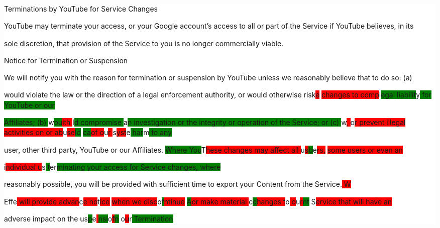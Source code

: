
Terminations by YouTube for Service Changes


YouTube may terminate your access, or your Google account’s access to all or part of the Service if YouTube believes, in its


sole discretion, that provision of the Service to you is no longer commercially viable. 


Notice for Termination or Suspension


We will notify you with the reason for termination or suspension by YouTube unless we reasonably believe that to do so: (a)


would violate the law or the direction of a legal enforcement authority, or would otherwise ris</span>k<span style="background-color: red;">e</span> <span style="background-color: red;">changes to comp</span>l<span style="background-color: green;">egal liabilit</span>y<span style="background-color: green;"> for YouTube or our</span>


<span style="background-color: green;">Affiliates; (b) </span>w<span style="background-color: green;">ou</span><span style="background-color: red;">ith </span>l<span style="background-color: green;">d compromise </span>a<span style="background-color: green;">n investigation or the integrity or operation of the Service; or (c) </span>w<span style="background-color: red;">, </span>o<span style="background-color: red;">r prevent illegal activities on or ab</span>u<span style="background-color: red;">se</span><span style="background-color: green;">ld</span> <span style="background-color: green;">ca</span><span style="background-color: red;">of o</span>u<span style="background-color: red;">r </span>s<span style="background-color: red;">yst</span>e<span style="background-color: green;"> har</span>m<span style="background-color: green;"> to any


user, other third party, YouTube or our Affiliate</span>s. <span style="background-color: green;">Where You</span>T<span style="background-color: red;">hese changes may affect all </span>u<span style="background-color: red;">s</span><span style="background-color: green;">b</span>e<span style="background-color: red;">rs,</span> <span style="background-color: red;">some users or even an


</span>i<span style="background-color: red;">ndividual u</span>s<span style="background-color: green;"> t</span>er<span style="background-color: green;">minating your access for Service changes, where


reasonably possible, you will be provided with sufficient time to export your Content from the Service</span>.<span style="background-color: red;"> W</span><span style="background-color: green;">


Eff</span>e<span style="background-color: red;"> will provide advan</span>c<span style="background-color: red;">e no</span>t<span style="background-color: red;">ice</span> <span style="background-color: red;">when we disc</span>o<span style="background-color: green;">f</span><span style="background-color: red;">ntinue</span> <span style="background-color: green;">A</span><span style="background-color: red;">or make material </span>c<span style="background-color: green;">c</span><span style="background-color: red;">hanges t</span>o<span style="background-color: red;"> o</span>u<span style="background-color: red;">r</span><span style="background-color: green;">nt</span> S<span style="background-color: red;">ervice that will have an


adverse impact on the </span>us<span style="background-color: green;">p</span>e<span style="background-color: red;"> </span><span style="background-color: green;">nsi</span>o<span style="background-color: red;">f</span><span style="background-color: green;">n</span> o<span style="background-color: red;">u</span>r<span style="background-color: green;"> Termination
